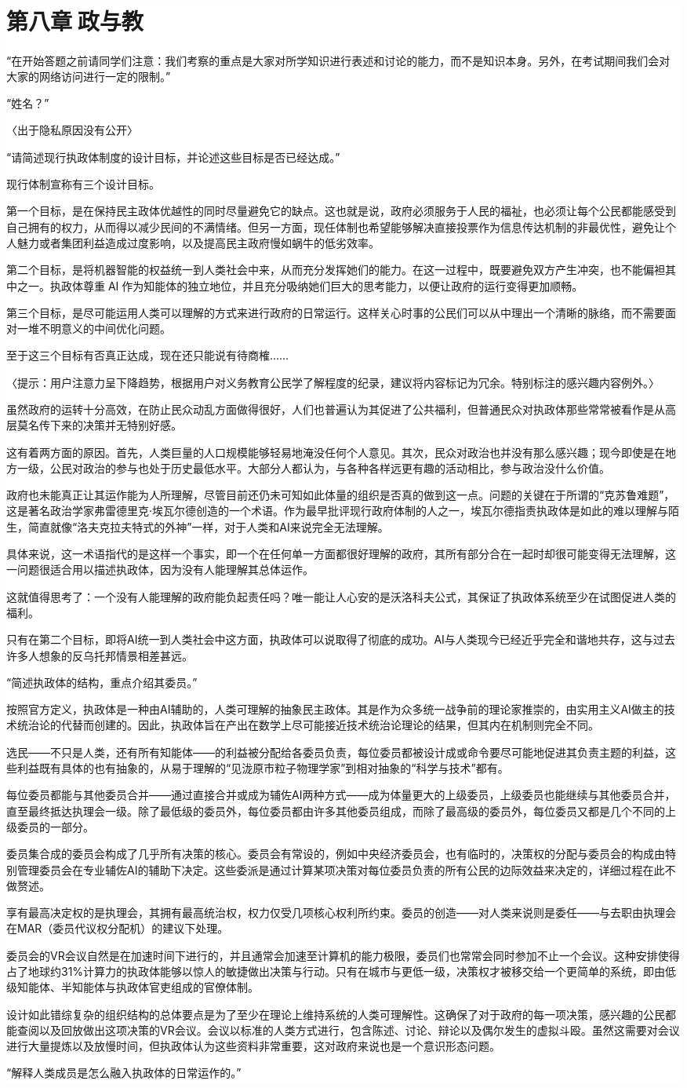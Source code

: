 # 第八章 政与教

“在开始答题之前请同学们注意：我们考察的重点是大家对所学知识进行表述和讨论的能力，而不是知识本身。另外，在考试期间我们会对大家的网络访问进行一定的限制。”

“姓名？”

〈出于隐私原因没有公开〉

“请简述现行执政体制度的设计目标，并论述这些目标是否已经达成。”

现行体制宣称有三个设计目标。

第一个目标，是在保持民主政体优越性的同时尽量避免它的缺点。这也就是说，政府必须服务于人民的福祉，也必须让每个公民都能感受到自己拥有的权力，从而得以减少民间的不满情绪。但另一方面，现任体制也希望能够解决直接投票作为信息传达机制的非最优性，避免让个人魅力或者集团利益造成过度影响，以及提高民主政府慢如蜗牛的低劣效率。

第二个目标，是将机器智能的权益统一到人类社会中来，从而充分发挥她们的能力。在这一过程中，既要避免双方产生冲突，也不能偏袒其中之一。执政体尊重 AI 作为知能体的独立地位，并且充分吸纳她们巨大的思考能力，以便让政府的运行变得更加顺畅。

第三个目标，是尽可能运用人类可以理解的方式来进行政府的日常运行。这样关心时事的公民们可以从中理出一个清晰的脉络，而不需要面对一堆不明意义的中间优化问题。

至于这三个目标有否真正达成，现在还只能说有待商榷……

〈提示：用户注意力呈下降趋势，根据用户对义务教育公民学了解程度的纪录，建议将内容标记为冗余。特别标注的感兴趣内容例外。〉

虽然政府的运转十分高效，在防止民众动乱方面做得很好，人们也普遍认为其促进了公共福利，但普通民众对执政体那些常常被看作是从高层莫名传下来的决策并无特别好感。

这有着两方面的原因。首先，人类巨量的人口规模能够轻易地淹没任何个人意见。其次，民众对政治也并没有那么感兴趣；现今即使是在地方一级，公民对政治的参与也处于历史最低水平。大部分人都认为，与各种各样远更有趣的活动相比，参与政治没什么价值。

政府也未能真正让其运作能为人所理解，尽管目前还仍未可知如此体量的组织是否真的做到这一点。问题的关键在于所谓的“克苏鲁难题”，这是著名政治学家弗雷德里克·埃瓦尔德创造的一个术语。作为最早批评现行政府体制的人之一，埃瓦尔德指责执政体是如此的难以理解与陌生，简直就像“洛夫克拉夫特式的外神”一样，对于人类和AI来说完全无法理解。

具体来说，这一术语指代的是这样一个事实，即一个在任何单一方面都很好理解的政府，其所有部分合在一起时却很可能变得无法理解，这一问题很适合用以描述执政体，因为没有人能理解其总体运作。

这就值得思考了：一个没有人能理解的政府能负起责任吗？唯一能让人心安的是沃洛科夫公式，其保证了执政体系统至少在试图促进人类的福利。

只有在第二个目标，即将AI统一到人类社会中这方面，执政体可以说取得了彻底的成功。AI与人类现今已经近乎完全和谐地共存，这与过去许多人想象的反乌托邦情景相差甚远。

“简述执政体的结构，重点介绍其委员。”

按照官方定义，执政体是一种由AI辅助的，人类可理解的抽象民主政体。其是作为众多统一战争前的理论家推崇的，由实用主义AI做主的技术统治论的代替而创建的。因此，执政体旨在产出在数学上尽可能接近技术统治论理论的结果，但其内在机制则完全不同。

选民——不只是人类，还有所有知能体——的利益被分配给各委员负责，每位委员都被设计成或命令要尽可能地促进其负责主题的利益，这些利益既有具体的也有抽象的，从易于理解的“见泷原市粒子物理学家”到相对抽象的“科学与技术”都有。

每位委员都能与其他委员合并——通过直接合并或成为辅佐AI两种方式——成为体量更大的上级委员，上级委员也能继续与其他委员合并，直至最终抵达执理会一级。除了最低级的委员外，每位委员都由许多其他委员组成，而除了最高级的委员外，每位委员又都是几个不同的上级委员的一部分。

委员集合成的委员会构成了几乎所有决策的核心。委员会有常设的，例如中央经济委员会，也有临时的，决策权的分配与委员会的构成由特别管理委员会在专业辅佐AI的辅助下决定。这些委派是通过计算某项决策对每位委员负责的所有公民的边际效益来决定的，详细过程在此不做赘述。

享有最高决定权的是执理会，其拥有最高统治权，权力仅受几项核心权利所约束。委员的创造——对人类来说则是委任——与去职由执理会在MAR（委员代议权分配机）的建议下处理。

委员会的VR会议自然是在加速时间下进行的，并且通常会加速至计算机的能力极限，委员们也常常会同时参加不止一个会议。这种安排使得占了地球约31%计算力的执政体能够以惊人的敏捷做出决策与行动。只有在城市与更低一级，决策权才被移交给一个更简单的系统，即由低级知能体、半知能体与执政体官吏组成的官僚体制。

设计如此错综复杂的组织结构的总体要点是为了至少在理论上维持系统的人类可理解性。这确保了对于政府的每一项决策，感兴趣的公民都能查阅以及回放做出这项决策的VR会议。会议以标准的人类方式进行，包含陈述、讨论、辩论以及偶尔发生的虚拟斗殴。虽然这需要对会议进行大量提炼以及放慢时间，但执政体认为这些资料非常重要，这对政府来说也是一个意识形态问题。

“解释人类成员是怎么融入执政体的日常运作的。”
